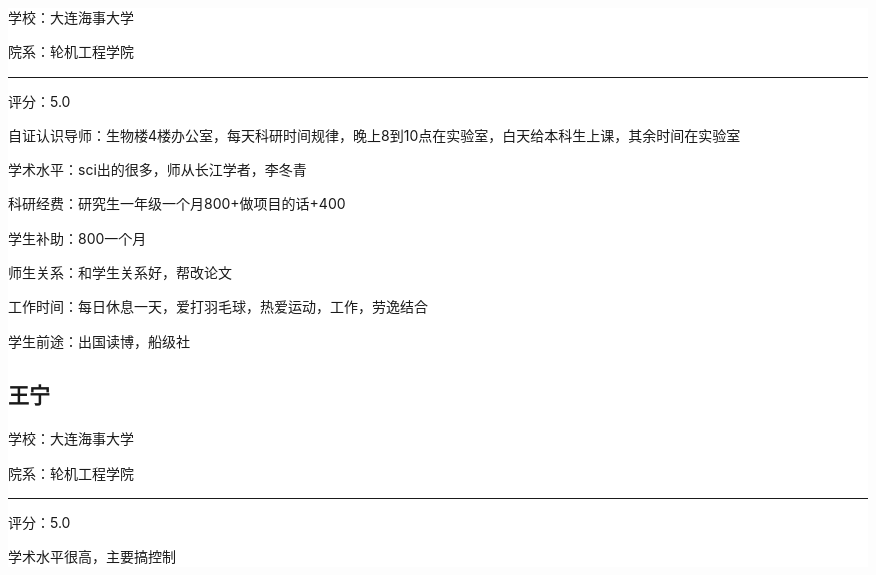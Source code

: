 学校：大连海事大学

院系：轮机工程学院

* * *

评分：5.0

自证认识导师：生物楼4楼办公室，每天科研时间规律，晚上8到10点在实验室，白天给本科生上课，其余时间在实验室

学术水平：sci出的很多，师从长江学者，李冬青

科研经费：研究生一年级一个月800+做项目的话+400

学生补助：800一个月

师生关系：和学生关系好，帮改论文

工作时间：每日休息一天，爱打羽毛球，热爱运动，工作，劳逸结合

学生前途：出国读博，船级社

## 王宁

学校：大连海事大学

院系：轮机工程学院

* * *

评分：5.0

学术水平很高，主要搞控制